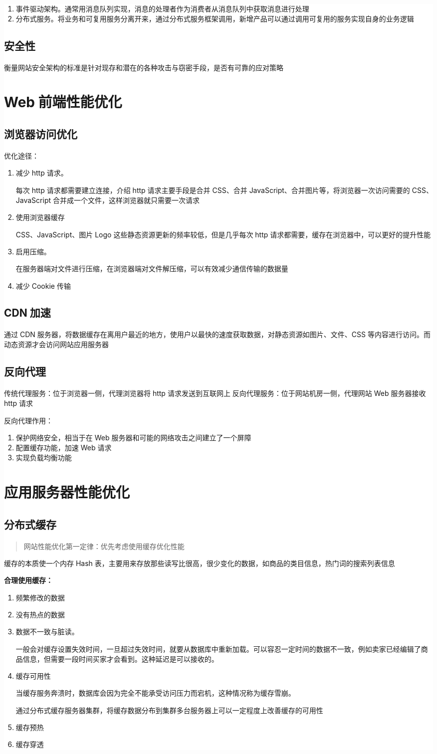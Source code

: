 1. 事件驱动架构。通常用消息队列实现，消息的处理者作为消费者从消息队列中获取消息进行处理
2. 分布式服务。将业务和可复用服务分离开来，通过分布式服务框架调用，新增产品可以通过调用可复用的服务实现自身的业务逻辑

## 安全性

衡量网站安全架构的标准是针对现存和潜在的各种攻击与窃密手段，是否有可靠的应对策略

# Web 前端性能优化

## 浏览器访问优化

优化途径：

1. 减少 http 请求。

   每次 http 请求都需要建立连接，介绍 http 请求主要手段是合并 CSS、合并 JavaScript、合并图片等，将浏览器一次访问需要的 CSS、JavaScript 合并成一个文件，这样浏览器就只需要一次请求

2. 使用浏览器缓存

   CSS、JavaScript、图片 Logo 这些静态资源更新的频率较低，但是几乎每次 http 请求都需要，缓存在浏览器中，可以更好的提升性能

3. 启用压缩。

   在服务器端对文件进行压缩，在浏览器端对文件解压缩，可以有效减少通信传输的数据量

4. 减少 Cookie 传输

## CDN 加速

通过 CDN 服务器，将数据缓存在离用户最近的地方，使用户以最快的速度获取数据，对静态资源如图片、文件、CSS 等内容进行访问。而动态资源才会访问网站应用服务器

## 反向代理

传统代理服务：位于浏览器一侧，代理浏览器将 http 请求发送到互联网上
反向代理服务：位于网站机房一侧，代理网站 Web 服务器接收 http 请求

反向代理作用：

1. 保护网络安全，相当于在 Web 服务器和可能的网络攻击之间建立了一个屏障
2. 配置缓存功能，加速 Web 请求
3. 实现负载均衡功能

# 应用服务器性能优化

## 分布式缓存

> 网站性能优化第一定律：优先考虑使用缓存优化性能

缓存的本质使一个内存 Hash 表，主要用来存放那些读写比很高，很少变化的数据，如商品的类目信息，热门词的搜索列表信息

**合理使用缓存：**

1. 频繁修改的数据
2. 没有热点的数据
3. 数据不一致与脏读。

   一般会对缓存设置失效时间，一旦超过失效时间，就要从数据库中重新加载。可以容忍一定时间的数据不一致，例如卖家已经编辑了商品信息，但需要一段时间买家才会看到。这种延迟是可以接收的。

4. 缓存可用性

   当缓存服务奔溃时，数据库会因为完全不能承受访问压力而宕机，这种情况称为缓存雪崩。

   通过分布式缓存服务器集群，将缓存数据分布到集群多台服务器上可以一定程度上改善缓存的可用性

5. 缓存预热

6. 缓存穿透
